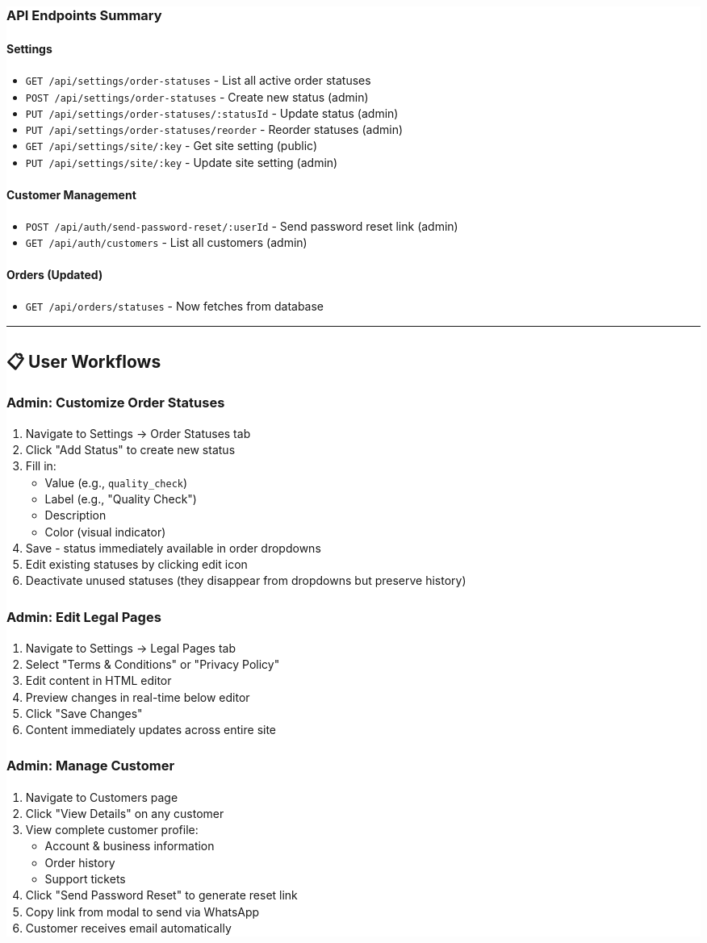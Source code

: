 ### **API Endpoints Summary**

#### **Settings**
- `GET /api/settings/order-statuses` - List all active order statuses
- `POST /api/settings/order-statuses` - Create new status (admin)
- `PUT /api/settings/order-statuses/:statusId` - Update status (admin)
- `PUT /api/settings/order-statuses/reorder` - Reorder statuses (admin)
- `GET /api/settings/site/:key` - Get site setting (public)
- `PUT /api/settings/site/:key` - Update site setting (admin)

#### **Customer Management**
- `POST /api/auth/send-password-reset/:userId` - Send password reset link (admin)
- `GET /api/auth/customers` - List all customers (admin)

#### **Orders** (Updated)
- `GET /api/orders/statuses` - Now fetches from database

---

## 📋 **User Workflows**

### **Admin: Customize Order Statuses**
1. Navigate to Settings → Order Statuses tab
2. Click "Add Status" to create new status
3. Fill in:
   - Value (e.g., `quality_check`)
   - Label (e.g., "Quality Check")
   - Description
   - Color (visual indicator)
4. Save - status immediately available in order dropdowns
5. Edit existing statuses by clicking edit icon
6. Deactivate unused statuses (they disappear from dropdowns but preserve history)

### **Admin: Edit Legal Pages**
1. Navigate to Settings → Legal Pages tab
2. Select "Terms & Conditions" or "Privacy Policy"
3. Edit content in HTML editor
4. Preview changes in real-time below editor
5. Click "Save Changes"
6. Content immediately updates across entire site

### **Admin: Manage Customer**
1. Navigate to Customers page
2. Click "View Details" on any customer
3. View complete customer profile:
   - Account & business information
   - Order history
   - Support tickets
4. Click "Send Password Reset" to generate reset link
5. Copy link from modal to send via WhatsApp
6. Customer receives email automatically

